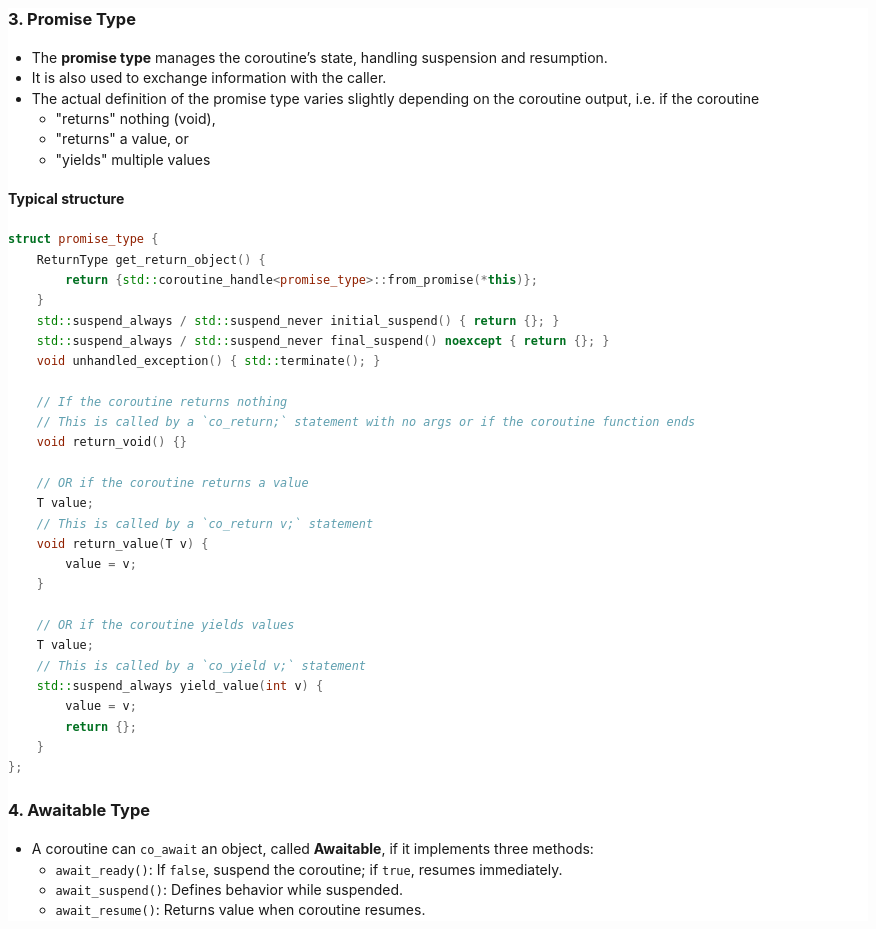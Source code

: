 <a name="1_32_coroutines-1-3-4"></a>
### 3. Promise Type

- The **promise type** manages the coroutine’s state, handling suspension and resumption.
- It is also used to exchange information with the caller.
- The actual definition of the promise type varies slightly depending on the coroutine output, i.e. if the coroutine
	- "returns" nothing (void),
	- "returns" a value, or 
	- "yields" multiple values

<a name="1_32_coroutines-1-3-4-1"></a>
#### Typical structure
```cpp
struct promise_type {
  	ReturnType get_return_object() {
		return {std::coroutine_handle<promise_type>::from_promise(*this)};
    }
    std::suspend_always / std::suspend_never initial_suspend() { return {}; }
    std::suspend_always / std::suspend_never final_suspend() noexcept { return {}; }
    void unhandled_exception() { std::terminate(); }

	// If the coroutine returns nothing
	// This is called by a `co_return;` statement with no args or if the coroutine function ends
    void return_void() {}

	// OR if the coroutine returns a value
	T value;
	// This is called by a `co_return v;` statement 
	void return_value(T v) {
		value = v;
	}

	// OR if the coroutine yields values
	T value;
	// This is called by a `co_yield v;` statement 
    std::suspend_always yield_value(int v) { 
        value = v;
        return {}; 
    }
};
```


<a name="1_32_coroutines-1-3-5"></a>
### 4. Awaitable Type

- A coroutine can `co_await` an object, called **Awaitable**, if it implements three methods:
	- `await_ready()`: If `false`, suspend the coroutine; if `true`, resumes immediately.
	- `await_suspend()`: Defines behavior while suspended.
	- `await_resume()`: Returns value when coroutine resumes.
